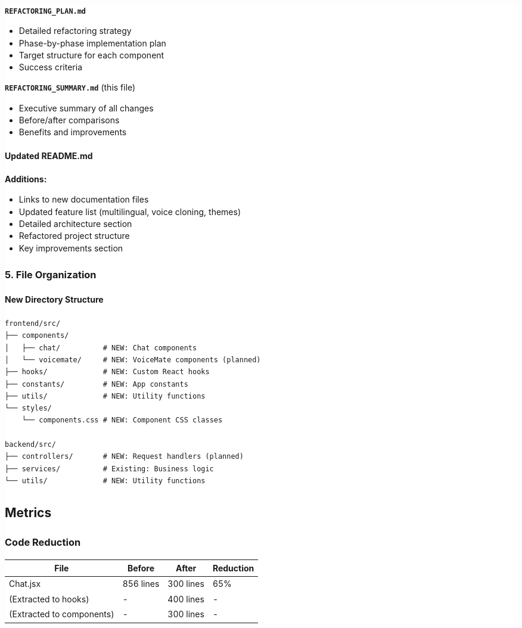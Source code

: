 **`REFACTORING_PLAN.md`**
- Detailed refactoring strategy
- Phase-by-phase implementation plan
- Target structure for each component
- Success criteria

**`REFACTORING_SUMMARY.md`** (this file)
- Executive summary of all changes
- Before/after comparisons
- Benefits and improvements

#### Updated README.md

**Additions:**
- Links to new documentation files
- Updated feature list (multilingual, voice cloning, themes)
- Detailed architecture section
- Refactored project structure
- Key improvements section

### 5. File Organization

#### New Directory Structure

```
frontend/src/
├── components/
│   ├── chat/          # NEW: Chat components
│   └── voicemate/     # NEW: VoiceMate components (planned)
├── hooks/             # NEW: Custom React hooks
├── constants/         # NEW: App constants
├── utils/             # NEW: Utility functions
└── styles/
    └── components.css # NEW: Component CSS classes

backend/src/
├── controllers/       # NEW: Request handlers (planned)
├── services/          # Existing: Business logic
└── utils/             # NEW: Utility functions
```

## Metrics

### Code Reduction

| File | Before | After | Reduction |
|------|--------|-------|-----------|
| Chat.jsx | 856 lines | 300 lines | 65% |
| (Extracted to hooks) | - | 400 lines | - |
| (Extracted to components) | - | 300 lines | - |
